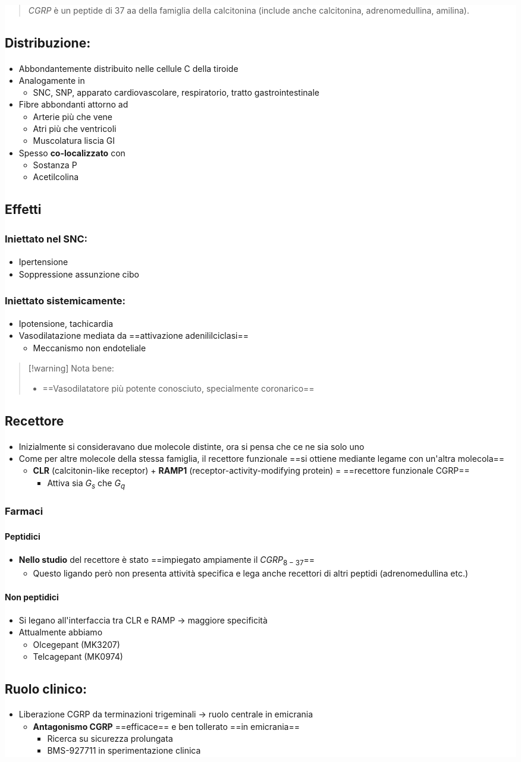 > _CGRP_ è un peptide di 37 aa della famiglia della calcitonina (include anche calcitonina, adrenomedullina, amilina).

## Distribuzione:
- Abbondantemente distribuito nelle cellule C della tiroide
- Analogamente in
	- SNC, SNP, apparato cardiovascolare, respiratorio, tratto gastrointestinale
- Fibre abbondanti attorno ad 
	- Arterie più che vene
	- Atri più che ventricoli
	- Muscolatura liscia GI
- Spesso **co-localizzato** con
	- Sostanza P 
	- Acetilcolina
## Effetti
### Iniettato nel SNC:
- Ipertensione
- Soppressione assunzione cibo
### Iniettato sistemicamente: 
- Ipotensione, tachicardia 
- Vasodilatazione mediata da ==attivazione adenililciclasi== 
	- Meccanismo non endoteliale

>[!warning] Nota bene:
>- ==Vasodilatatore più potente conosciuto, specialmente coronarico==
## Recettore
- Inizialmente si consideravano due molecole distinte, ora si pensa che ce ne sia solo uno
- Come per altre molecole della stessa famiglia, il recettore funzionale ==si ottiene mediante legame con un'altra molecola==
	- **CLR** (calcitonin-like receptor) + **RAMP1** (receptor-activity-modifying protein) = ==recettore funzionale CGRP==
		- Attiva sia $G_s$ che $G_q$
### Farmaci
#### Peptidici
- **Nello studio** del recettore è stato ==impiegato ampiamente il $CGRP_{8-37}$== 
	- Questo ligando però non presenta attività specifica e lega anche recettori di altri peptidi (adrenomedullina etc.)
#### Non peptidici
- Si legano all'interfaccia tra CLR e RAMP -> maggiore specificità
- Attualmente abbiamo
	- Olcegepant (MK3207)
	- Telcagepant (MK0974)
## Ruolo clinico:
- Liberazione CGRP da terminazioni trigeminali -> ruolo centrale in emicrania
	- **Antagonismo CGRP** ==efficace== e ben tollerato ==in emicrania== 
		- Ricerca su sicurezza prolungata
		- BMS-927711 in sperimentazione clinica


[^1]: ![Via di segnalazione Mas-Ang(1-7)](https://www.researchgate.net/publication/49702228/figure/fig3/AS:300818717790215@1448732179243/Proposed-ACE2-ANG-1-7-Mas-signaling-pathways-in-the-central-nervous-system-ANG-II-is.png)
[^2]: Azione cerebrale sul *riflesso barorecettoriale*.
[^3]: Antagonista recettoriale dell'angiotensina
[^4]: Molto divertente si, ora 50 piegamenti e torna a ripetere
[^5]: Infiammazione dolorosa di volto, mani, apparato genitale, tratto gastrointestinale, potenzialmente letale per laringe.
[^6]: 1-deamino ($D-Arg^8$) arginina vasopressina; La seconda ha invece ($Val^{4},\,D-Arg^8$)
[^7]: Anello formato da un legame disolfuro (S–S) tra due residui di cisteina nella catena peptidica
[^8]: Neurochinine
[^9]: Neuropeptide che regola l'appetito, la motilità gastrointestinale, la funzione cardiovascolare e la secrezione ormonale 